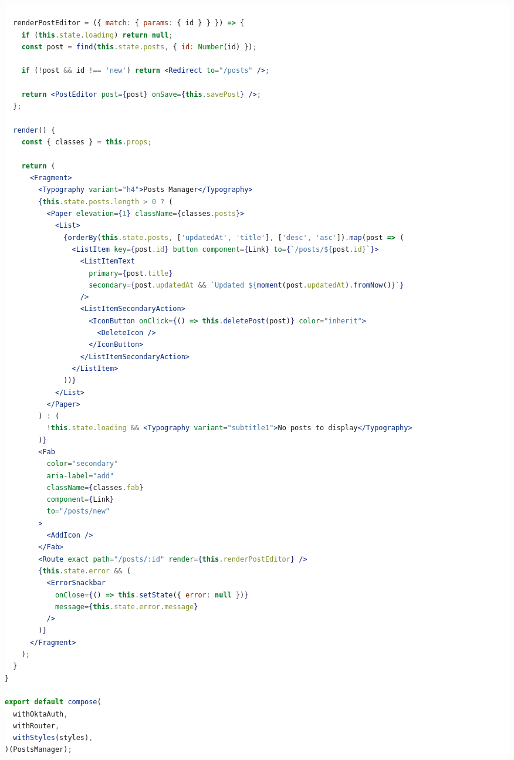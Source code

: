 ```jsx

  renderPostEditor = ({ match: { params: { id } } }) => {
    if (this.state.loading) return null;
    const post = find(this.state.posts, { id: Number(id) });

    if (!post && id !== 'new') return <Redirect to="/posts" />;

    return <PostEditor post={post} onSave={this.savePost} />;
  };

  render() {
    const { classes } = this.props;

    return (
      <Fragment>
        <Typography variant="h4">Posts Manager</Typography>
        {this.state.posts.length > 0 ? (
          <Paper elevation={1} className={classes.posts}>
            <List>
              {orderBy(this.state.posts, ['updatedAt', 'title'], ['desc', 'asc']).map(post => (
                <ListItem key={post.id} button component={Link} to={`/posts/${post.id}`}>
                  <ListItemText
                    primary={post.title}
                    secondary={post.updatedAt && `Updated ${moment(post.updatedAt).fromNow()}`}
                  />
                  <ListItemSecondaryAction>
                    <IconButton onClick={() => this.deletePost(post)} color="inherit">
                      <DeleteIcon />
                    </IconButton>
                  </ListItemSecondaryAction>
                </ListItem>
              ))}
            </List>
          </Paper>
        ) : (
          !this.state.loading && <Typography variant="subtitle1">No posts to display</Typography>
        )}
        <Fab
          color="secondary"
          aria-label="add"
          className={classes.fab}
          component={Link}
          to="/posts/new"
        >
          <AddIcon />
        </Fab>
        <Route exact path="/posts/:id" render={this.renderPostEditor} />
        {this.state.error && (
          <ErrorSnackbar
            onClose={() => this.setState({ error: null })}
            message={this.state.error.message}
          />
        )}
      </Fragment>
    );
  }
}

export default compose(
  withOktaAuth,
  withRouter,
  withStyles(styles),
)(PostsManager);
```